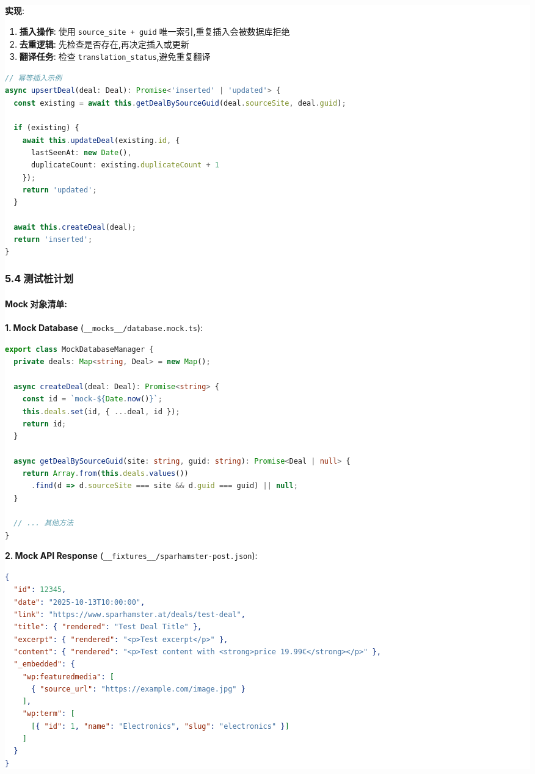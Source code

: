 **实现**:
1. **插入操作**: 使用 `source_site + guid` 唯一索引,重复插入会被数据库拒绝
2. **去重逻辑**: 先检查是否存在,再决定插入或更新
3. **翻译任务**: 检查 `translation_status`,避免重复翻译

```typescript
// 幂等插入示例
async upsertDeal(deal: Deal): Promise<'inserted' | 'updated'> {
  const existing = await this.getDealBySourceGuid(deal.sourceSite, deal.guid);

  if (existing) {
    await this.updateDeal(existing.id, {
      lastSeenAt: new Date(),
      duplicateCount: existing.duplicateCount + 1
    });
    return 'updated';
  }

  await this.createDeal(deal);
  return 'inserted';
}
```

### 5.4 测试桩计划

#### Mock 对象清单:

**1. Mock Database** (`__mocks__/database.mock.ts`):
```typescript
export class MockDatabaseManager {
  private deals: Map<string, Deal> = new Map();

  async createDeal(deal: Deal): Promise<string> {
    const id = `mock-${Date.now()}`;
    this.deals.set(id, { ...deal, id });
    return id;
  }

  async getDealBySourceGuid(site: string, guid: string): Promise<Deal | null> {
    return Array.from(this.deals.values())
      .find(d => d.sourceSite === site && d.guid === guid) || null;
  }

  // ... 其他方法
}
```

**2. Mock API Response** (`__fixtures__/sparhamster-post.json`):
```json
{
  "id": 12345,
  "date": "2025-10-13T10:00:00",
  "link": "https://www.sparhamster.at/deals/test-deal",
  "title": { "rendered": "Test Deal Title" },
  "excerpt": { "rendered": "<p>Test excerpt</p>" },
  "content": { "rendered": "<p>Test content with <strong>price 19.99€</strong></p>" },
  "_embedded": {
    "wp:featuredmedia": [
      { "source_url": "https://example.com/image.jpg" }
    ],
    "wp:term": [
      [{ "id": 1, "name": "Electronics", "slug": "electronics" }]
    ]
  }
}
```